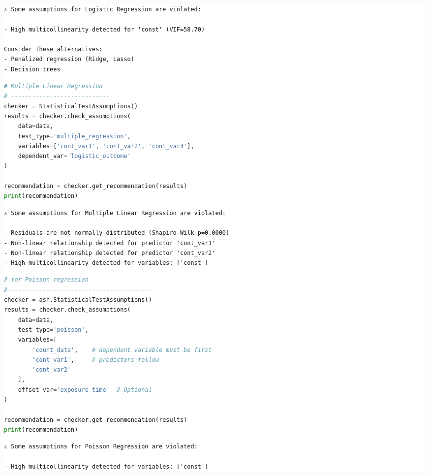     ⚠ Some assumptions for Logistic Regression are violated:
    
    - High multicollinearity detected for 'const' (VIF=58.70)
    
    Consider these alternatives:
    - Penalized regression (Ridge, Lasso)
    - Decision trees
    
    


```python
# Multiple Linear Regression 
# ----------------------------
checker = StatisticalTestAssumptions()
results = checker.check_assumptions(
    data=data,
    test_type='multiple_regression',
    variables=['cont_var1', 'cont_var2', 'cont_var3'],
    dependent_var='logistic_outcome'
)

recommendation = checker.get_recommendation(results)
print(recommendation)
```

    ⚠ Some assumptions for Multiple Linear Regression are violated:
    
    - Residuals are not normally distributed (Shapiro-Wilk p=0.0000)
    - Non-linear relationship detected for predictor 'cont_var1'
    - Non-linear relationship detected for predictor 'cont_var2'
    - High multicollinearity detected for variables: ['const']
    
    


```python
# for Poisson regression 
#-----------------------------------------
checker = ash.StatisticalTestAssumptions()
results = checker.check_assumptions(
    data=data,
    test_type='poisson',
    variables=[
        'count_data',    # dependent variable must be first
        'cont_var1',     # predictors follow
        'cont_var2'
    ],
    offset_var='exposure_time'  # Optional
)

recommendation = checker.get_recommendation(results)
print(recommendation)
```

    ⚠ Some assumptions for Poisson Regression are violated:
    
    - High multicollinearity detected for variables: ['const']
    